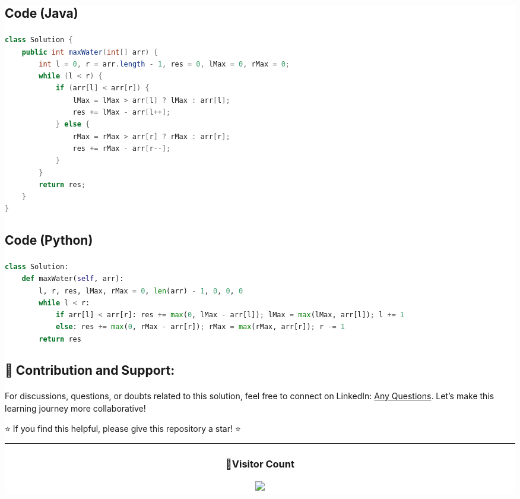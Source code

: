 ## Code (Java)

```java
class Solution {
    public int maxWater(int[] arr) {
        int l = 0, r = arr.length - 1, res = 0, lMax = 0, rMax = 0;
        while (l < r) {
            if (arr[l] < arr[r]) {
                lMax = lMax > arr[l] ? lMax : arr[l];
                res += lMax - arr[l++];
            } else {
                rMax = rMax > arr[r] ? rMax : arr[r];
                res += rMax - arr[r--];
            }
        }
        return res;
    }
}
```

## Code (Python)

```python
class Solution:
    def maxWater(self, arr):
        l, r, res, lMax, rMax = 0, len(arr) - 1, 0, 0, 0
        while l < r:
            if arr[l] < arr[r]: res += max(0, lMax - arr[l]); lMax = max(lMax, arr[l]); l += 1
            else: res += max(0, rMax - arr[r]); rMax = max(rMax, arr[r]); r -= 1
        return res
```

## 🎯 **Contribution and Support:**

For discussions, questions, or doubts related to this solution, feel free to connect on LinkedIn: [Any Questions](https://www.linkedin.com/in/patel-hetkumar-sandipbhai-8b110525a/). Let’s make this learning journey more collaborative!

⭐ If you find this helpful, please give this repository a star! ⭐

---

<div align="center">
  <h3><b>📍Visitor Count</b></h3>
</div>

<p align="center">
  <img src="https://visitor-badge.laobi.icu/badge?page_id=Hunterdii.GeeksforGeeks-POTD" />
</p>
